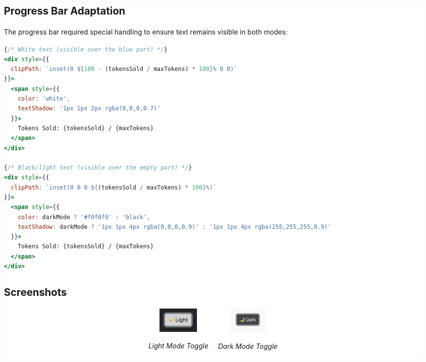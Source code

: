 ## Progress Bar Adaptation

The progress bar required special handling to ensure text remains visible in both modes:

```jsx
{/* White text (visible over the blue part) */}
<div style={{ 
  clipPath: `inset(0 ${100 - (tokensSold / maxTokens) * 100}% 0 0)`
}}>
  <span style={{ 
    color: 'white',
    textShadow: '1px 1px 2px rgba(0,0,0,0.7)'
  }}>
    Tokens Sold: {tokensSold} / {maxTokens}
  </span>
</div>

{/* Black/light text (visible over the empty part) */}
<div style={{ 
  clipPath: `inset(0 0 0 ${(tokensSold / maxTokens) * 100}%)`
}}>
  <span style={{ 
    color: darkMode ? '#f0f0f0' : 'black',
    textShadow: darkMode ? '1px 1px 4px rgba(0,0,0,0.9)' : '1px 1px 4px rgba(255,255,255,0.9)'
  }}>
    Tokens Sold: {tokensSold} / {maxTokens}
  </span>
</div>
```

## Screenshots
<div align="center">
  <div style="display: flex; justify-content: center; gap: 20px; margin-bottom: 20px;">
    <div>
      <img src="screenshots/darkmode_toggle_light.png" width="77" alt="Light Mode Toggle">
      <p><em>Light Mode Toggle</em></p>
    </div>
    <div>
      <img src="screenshots/darkmode_toggle_dark.png" width="77" alt="Dark Mode Toggle">
      <p><em>Dark Mode Toggle</em></p>
    </div>
  </div>